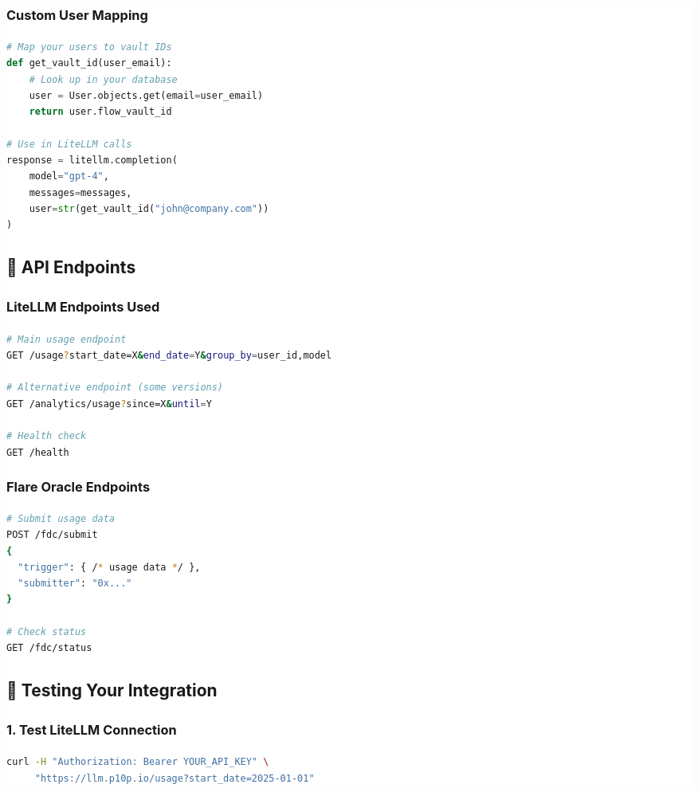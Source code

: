 ### Custom User Mapping
```python
# Map your users to vault IDs
def get_vault_id(user_email):
    # Look up in your database
    user = User.objects.get(email=user_email)
    return user.flow_vault_id

# Use in LiteLLM calls
response = litellm.completion(
    model="gpt-4", 
    messages=messages,
    user=str(get_vault_id("john@company.com"))
)
```

## 🔄 API Endpoints

### LiteLLM Endpoints Used
```bash
# Main usage endpoint
GET /usage?start_date=X&end_date=Y&group_by=user_id,model

# Alternative endpoint (some versions)
GET /analytics/usage?since=X&until=Y

# Health check
GET /health
```

### Flare Oracle Endpoints
```bash
# Submit usage data
POST /fdc/submit
{
  "trigger": { /* usage data */ },
  "submitter": "0x..."
}

# Check status
GET /fdc/status
```

## 🧪 Testing Your Integration

### 1. Test LiteLLM Connection
```bash
curl -H "Authorization: Bearer YOUR_API_KEY" \
     "https://llm.p10p.io/usage?start_date=2025-01-01"
```
